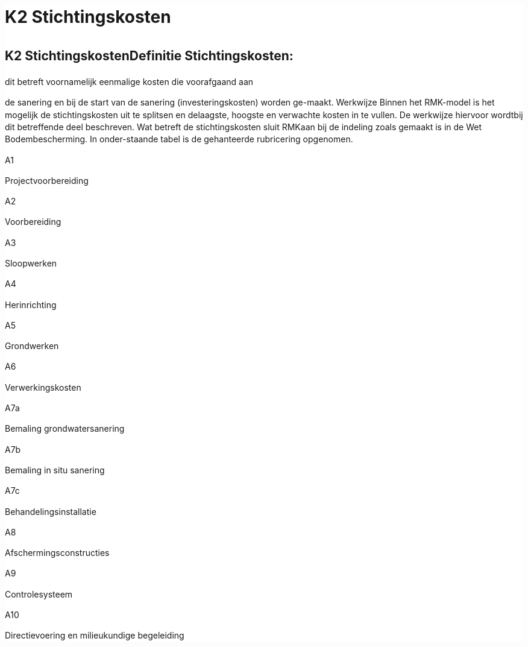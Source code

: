 
# K2 Stichtingskosten 


## K2 StichtingskostenDefinitie Stichtingskosten: 

 dit betreft voornamelijk eenmalige kosten die voorafgaand aan 

 de sanering en bij de start van de sanering (investeringskosten) worden ge-maakt. Werkwijze Binnen het RMK-model is het mogelijk de stichtingskosten uit te splitsen en delaagste, hoogste en verwachte kosten in te vullen. De werkwijze hiervoor wordtbij dit betreffende deel beschreven. Wat betreft de stichtingskosten sluit RMKaan bij de indeling zoals gemaakt is in de Wet Bodembescherming. In onder-staande tabel is de gehanteerde rubricering opgenomen. 

 A1 

 Projectvoorbereiding 

 A2 

 Voorbereiding 

 A3 

 Sloopwerken 

 A4 

 Herinrichting 

 A5 

 Grondwerken 

 A6 

 Verwerkingskosten 

 A7a 

 Bemaling grondwatersanering 

 A7b 

 Bemaling in situ sanering 

 A7c 

 Behandelingsinstallatie 

 A8 

 Afschermingsconstructies 

 A9 

 Controlesysteem 

 A10 

 Directievoering en milieukundige begeleiding 
